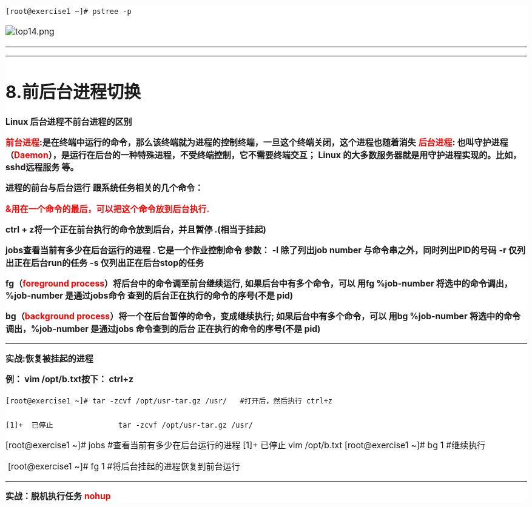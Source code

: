 
    [root@exercise1 ~]# pstree -p
![top14.png](https://s2.loli.net/2022/02/07/eiO3lhd6QPmLNW2.png)



---

---
# 8.前后台进程切换

**Linux 后台进程不前台进程的区别**

**<font color='red'>前台进程</font>:是在终端中运行的命令，那么该终端就为进程的控制终端，一旦这个终端关闭，这个进程也随着消失**
**<font color='red'>后台进程</font>: 也叫守护进程（<font color='red'>Daemon</font>），是运行在后台的一种特殊进程，不受终端控制，它不需要终端交互；**
**Linux 的大多数服务器就是用守护进程实现的。比如，sshd远程服务 等。**

**进程的前台与后台运行**
**跟系统任务相关的几个命令：**

**<font color='red'>&用在一个命令的最后，可以把这个命令放到后台执行.</font>**

**ctrl + z将一个正在前台执行的命令放到后台，并且暂停 .(相当于挂起)**

**jobs查看当前有多少在后台运行的进程 . 它是一个作业控制命令**
**参数：**
**-l 除了列出job number 与命令串之外，同时列出PID的号码**
**-r 仅列出正在后台run的任务**
**-s 仅列出正在后台stop的任务**

**fg（<font color='red'>foreground process</font>）将后台中的命令调至前台继续运行, 如果后台中有多个命令，可以   用fg %job-number 将选中的命令调出，%job-number 是通过jobs命令  查到的后台正在执行的命令的序号(不是 pid)**

**bg（<font color='red'>background process</font>）将一个在后台暂停的命令，变成继续执行; 如果后台中有多个命令，可以 用bg %job-number 将选中的命令调出，%job-number 是通过jobs 命令查到的后台 正在执行的命令的序号(不是 pid)**


---
**实战:恢复被挂起的进程**

**例： vim /opt/b.txt按下： ctrl+z**

    [root@exercise1 ~]# tar -zcvf /opt/usr-tar.gz /usr/   #打开后，然后执行 ctrl+z
    
    [1]+  已停止               tar -zcvf /opt/usr-tar.gz /usr/

 [root@exercise1 ~]# jobs   #查看当前有多少在后台运行的进程
    [1]+  已停止               vim /opt/b.txt
    [root@exercise1 ~]# bg 1	#继续执行


​    [root@exercise1 ~]# fg 1   #将后台挂起的进程恢复到前台运行

---
**实战：脱机执行任务**
**<font color='red'>nohup</font>**
